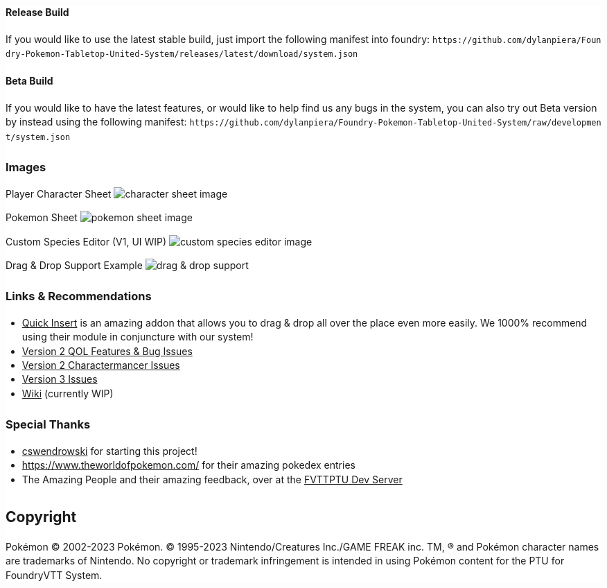 #### Release Build

If you would like to use the latest stable build, just import the following manifest into foundry:
`https://github.com/dylanpiera/Foundry-Pokemon-Tabletop-United-System/releases/latest/download/system.json`

#### Beta Build

If you would like to have the latest features, or would like to help find us any bugs in the system, you can also try out Beta version by instead using the following manifest:
`https://github.com/dylanpiera/Foundry-Pokemon-Tabletop-United-System/raw/development/system.json`

### Images

Player Character Sheet
![character sheet image](https://cdn.discordapp.com/attachments/429729503149817856/801897991715029002/character-sheet.gif 'Character Sheet Preview')

Pokemon Sheet
![pokemon sheet image](https://media.discordapp.net/attachments/429729503149817856/801896273473044540/pokemon-sheet.gif 'Pokemon Sheet Preview')

Custom Species Editor (V1, UI WIP)
![custom species editor image](https://cdn.discordapp.com/attachments/429729503149817856/801898798816296980/custom-species-editor.gif 'Custom Species Editor Preview')

Drag & Drop Support Example
![drag & drop support](https://cdn.discordapp.com/attachments/429729503149817856/801898068530167829/drag-and-drop.gif 'Drag & Drop Preview')

### Links & Recommendations

- [Quick Insert](https://gitlab.com/fvtt-modules-lab/quick-insert) is an amazing addon that allows you to drag & drop all over the place even more easily. We 1000% recommend using their module in conjuncture with our system!
- [Version 2 QOL Features & Bug Issues](https://github.com/dylanpiera/Foundry-Pokemon-Tabletop-United-System/issues?q=is:open+is:issue+milestone:%22Version+2%22)
- [Version 2 Charactermancer Issues](https://github.com/dylanpiera/Foundry-Pokemon-Tabletop-United-System/issues?q=is:open+is:issue+milestone:Charactermancer)
- [Version 3 Issues](https://github.com/dylanpiera/Foundry-Pokemon-Tabletop-United-System/issues?q=is:open+is:issue+milestone:%22Automated+Combat+System%22)
- [Wiki](https://github.com/dylanpiera/Foundry-Pokemon-Tabletop-United-System/wiki) (currently WIP)

### Special Thanks

- [cswendrowski](https://github.com/cswendrowski) for starting this project!
- https://www.theworldofpokemon.com/ for their amazing pokedex entries
- The Amazing People and their amazing feedback, over at the [FVTTPTU Dev Server](https://discord.gg/fE3w59q)

## Copyright

Pokémon © 2002-2023 Pokémon. © 1995-2023 Nintendo/Creatures Inc./GAME FREAK inc. TM, ® and Pokémon character names are trademarks of Nintendo.
No copyright or trademark infringement is intended in using Pokémon content for the PTU for FoundryVTT System.
